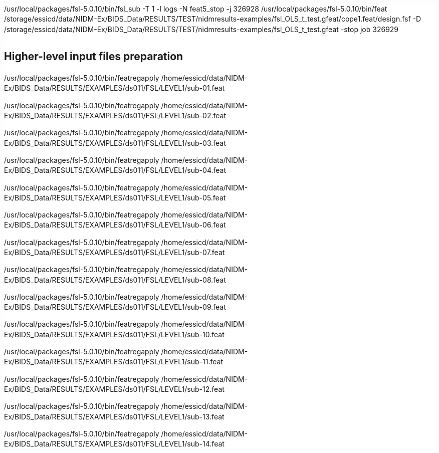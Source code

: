 /usr/local/packages/fsl-5.0.10/bin/fsl_sub -T 1 -l logs -N feat5_stop -j 326928  /usr/local/packages/fsl-5.0.10/bin/feat /storage/essicd/data/NIDM-Ex/BIDS_Data/RESULTS/TEST/nidmresults-examples/fsl_OLS_t_test.gfeat/cope1.feat/design.fsf -D /storage/essicd/data/NIDM-Ex/BIDS_Data/RESULTS/TEST/nidmresults-examples/fsl_OLS_t_test.gfeat -stop
job
326929




## Higher-level input files preparation  




/usr/local/packages/fsl-5.0.10/bin/featregapply /home/essicd/data/NIDM-Ex/BIDS_Data/RESULTS/EXAMPLES/ds011/FSL/LEVEL1/sub-01.feat

/usr/local/packages/fsl-5.0.10/bin/featregapply /home/essicd/data/NIDM-Ex/BIDS_Data/RESULTS/EXAMPLES/ds011/FSL/LEVEL1/sub-02.feat

/usr/local/packages/fsl-5.0.10/bin/featregapply /home/essicd/data/NIDM-Ex/BIDS_Data/RESULTS/EXAMPLES/ds011/FSL/LEVEL1/sub-03.feat

/usr/local/packages/fsl-5.0.10/bin/featregapply /home/essicd/data/NIDM-Ex/BIDS_Data/RESULTS/EXAMPLES/ds011/FSL/LEVEL1/sub-04.feat

/usr/local/packages/fsl-5.0.10/bin/featregapply /home/essicd/data/NIDM-Ex/BIDS_Data/RESULTS/EXAMPLES/ds011/FSL/LEVEL1/sub-05.feat

/usr/local/packages/fsl-5.0.10/bin/featregapply /home/essicd/data/NIDM-Ex/BIDS_Data/RESULTS/EXAMPLES/ds011/FSL/LEVEL1/sub-06.feat

/usr/local/packages/fsl-5.0.10/bin/featregapply /home/essicd/data/NIDM-Ex/BIDS_Data/RESULTS/EXAMPLES/ds011/FSL/LEVEL1/sub-07.feat

/usr/local/packages/fsl-5.0.10/bin/featregapply /home/essicd/data/NIDM-Ex/BIDS_Data/RESULTS/EXAMPLES/ds011/FSL/LEVEL1/sub-08.feat

/usr/local/packages/fsl-5.0.10/bin/featregapply /home/essicd/data/NIDM-Ex/BIDS_Data/RESULTS/EXAMPLES/ds011/FSL/LEVEL1/sub-09.feat

/usr/local/packages/fsl-5.0.10/bin/featregapply /home/essicd/data/NIDM-Ex/BIDS_Data/RESULTS/EXAMPLES/ds011/FSL/LEVEL1/sub-10.feat

/usr/local/packages/fsl-5.0.10/bin/featregapply /home/essicd/data/NIDM-Ex/BIDS_Data/RESULTS/EXAMPLES/ds011/FSL/LEVEL1/sub-11.feat

/usr/local/packages/fsl-5.0.10/bin/featregapply /home/essicd/data/NIDM-Ex/BIDS_Data/RESULTS/EXAMPLES/ds011/FSL/LEVEL1/sub-12.feat

/usr/local/packages/fsl-5.0.10/bin/featregapply /home/essicd/data/NIDM-Ex/BIDS_Data/RESULTS/EXAMPLES/ds011/FSL/LEVEL1/sub-13.feat

/usr/local/packages/fsl-5.0.10/bin/featregapply /home/essicd/data/NIDM-Ex/BIDS_Data/RESULTS/EXAMPLES/ds011/FSL/LEVEL1/sub-14.feat
